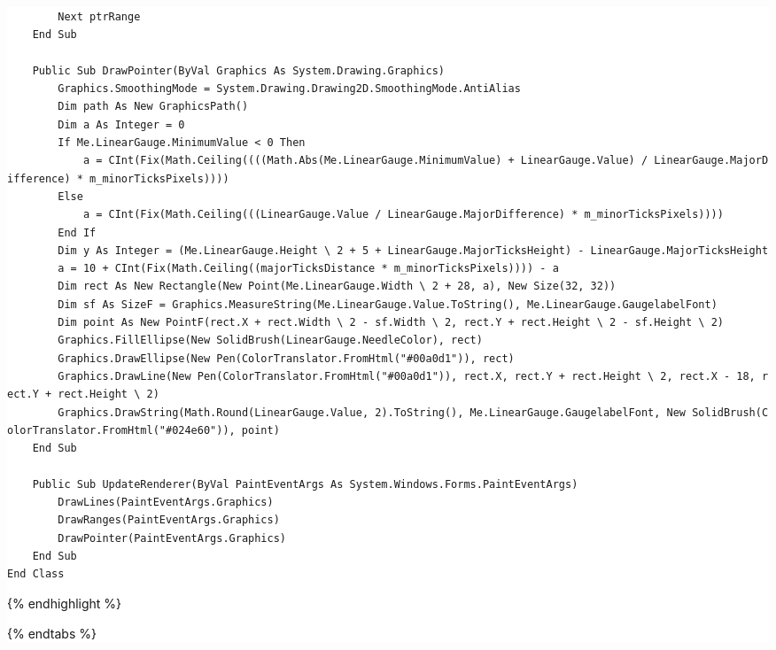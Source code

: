             Next ptrRange
        End Sub

        Public Sub DrawPointer(ByVal Graphics As System.Drawing.Graphics)
            Graphics.SmoothingMode = System.Drawing.Drawing2D.SmoothingMode.AntiAlias
            Dim path As New GraphicsPath()
            Dim a As Integer = 0
            If Me.LinearGauge.MinimumValue < 0 Then
                a = CInt(Fix(Math.Ceiling((((Math.Abs(Me.LinearGauge.MinimumValue) + LinearGauge.Value) / LinearGauge.MajorDifference) * m_minorTicksPixels))))
            Else
                a = CInt(Fix(Math.Ceiling(((LinearGauge.Value / LinearGauge.MajorDifference) * m_minorTicksPixels))))
            End If
            Dim y As Integer = (Me.LinearGauge.Height \ 2 + 5 + LinearGauge.MajorTicksHeight) - LinearGauge.MajorTicksHeight
            a = 10 + CInt(Fix(Math.Ceiling((majorTicksDistance * m_minorTicksPixels)))) - a
            Dim rect As New Rectangle(New Point(Me.LinearGauge.Width \ 2 + 28, a), New Size(32, 32))
            Dim sf As SizeF = Graphics.MeasureString(Me.LinearGauge.Value.ToString(), Me.LinearGauge.GaugelabelFont)
            Dim point As New PointF(rect.X + rect.Width \ 2 - sf.Width \ 2, rect.Y + rect.Height \ 2 - sf.Height \ 2)
            Graphics.FillEllipse(New SolidBrush(LinearGauge.NeedleColor), rect)
            Graphics.DrawEllipse(New Pen(ColorTranslator.FromHtml("#00a0d1")), rect)
            Graphics.DrawLine(New Pen(ColorTranslator.FromHtml("#00a0d1")), rect.X, rect.Y + rect.Height \ 2, rect.X - 18, rect.Y + rect.Height \ 2)
            Graphics.DrawString(Math.Round(LinearGauge.Value, 2).ToString(), Me.LinearGauge.GaugelabelFont, New SolidBrush(ColorTranslator.FromHtml("#024e60")), point)
        End Sub

        Public Sub UpdateRenderer(ByVal PaintEventArgs As System.Windows.Forms.PaintEventArgs)
            DrawLines(PaintEventArgs.Graphics)
            DrawRanges(PaintEventArgs.Graphics)
            DrawPointer(PaintEventArgs.Graphics)
        End Sub
    End Class

{% endhighlight %}

{% endtabs %}
